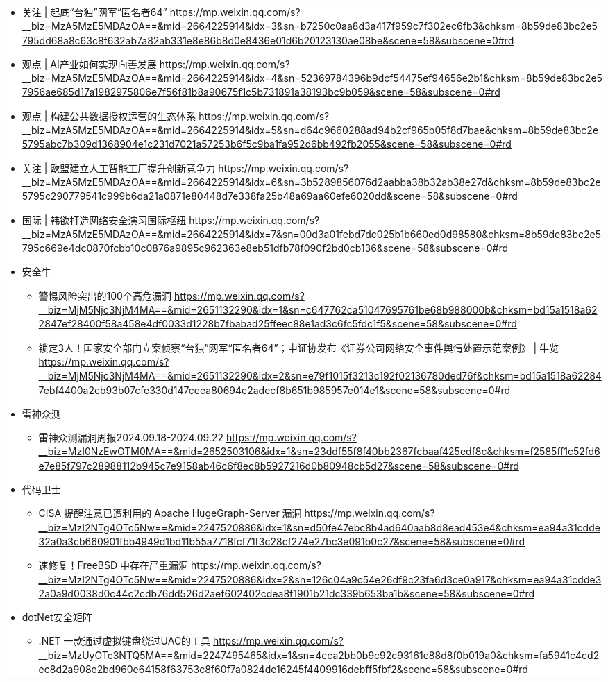   - 关注 | 起底“台独”网军“匿名者64”
https://mp.weixin.qq.com/s?__biz=MzA5MzE5MDAzOA==&mid=2664225914&idx=3&sn=b7250c0aa8d3a417f959c7f302ec6fb3&chksm=8b59de83bc2e5795dd68a8c63c8f632ab7a82ab331e8e86b8d0e8436e01d6b20123130ae08be&scene=58&subscene=0#rd

  - 观点 | AI产业如何实现向善发展
https://mp.weixin.qq.com/s?__biz=MzA5MzE5MDAzOA==&mid=2664225914&idx=4&sn=52369784396b9dcf54475ef94656e2b1&chksm=8b59de83bc2e57956ae685d17a1982975806e7f56f81b8a90675f1c5b731891a38193bc9b059&scene=58&subscene=0#rd

  - 观点 | 构建公共数据授权运营的生态体系
https://mp.weixin.qq.com/s?__biz=MzA5MzE5MDAzOA==&mid=2664225914&idx=5&sn=d64c9660288ad94b2cf965b05f8d7bae&chksm=8b59de83bc2e5795abc7b309d1368904e1c231d7021a57253b6f5c9ba1fa952d6bb492fb2055&scene=58&subscene=0#rd

  - 关注 | 欧盟建立人工智能工厂提升创新竞争力
https://mp.weixin.qq.com/s?__biz=MzA5MzE5MDAzOA==&mid=2664225914&idx=6&sn=3b5289856076d2aabba38b32ab38e27d&chksm=8b59de83bc2e5795c290779541c999b6da21a0871e80448d7e338fa25b48a69aa60efe6020dd&scene=58&subscene=0#rd

  - 国际 | 韩欲打造网络安全演习国际枢纽
https://mp.weixin.qq.com/s?__biz=MzA5MzE5MDAzOA==&mid=2664225914&idx=7&sn=00d3a01febd7dc025b1b660ed0d98580&chksm=8b59de83bc2e5795c669e4dc0870fcbb10c0876a9895c962363e8eb51dfb78f090f2bd0cb136&scene=58&subscene=0#rd

- 安全牛
  - 警惕风险突出的100个高危漏洞
https://mp.weixin.qq.com/s?__biz=MjM5Njc3NjM4MA==&mid=2651132290&idx=1&sn=c647762ca51047695761be68b988000b&chksm=bd15a1518a622847ef28400f58a458e4df0033d1228b7fbabad25ffeec88e1ad3c6fc5fdc1f5&scene=58&subscene=0#rd

  - 锁定3人！国家安全部门立案侦察“台独”网军“匿名者64”；中证协发布《证券公司网络安全事件舆情处置示范案例》 | 牛览
https://mp.weixin.qq.com/s?__biz=MjM5Njc3NjM4MA==&mid=2651132290&idx=2&sn=e79f1015f3213c192f02136780ded76f&chksm=bd15a1518a622847ebf4400a2cb93b07cfe330d147ceea80694e2adecf8b651b985957e014e1&scene=58&subscene=0#rd

- 雷神众测
  - 雷神众测漏洞周报2024.09.18-2024.09.22
https://mp.weixin.qq.com/s?__biz=MzI0NzEwOTM0MA==&mid=2652503106&idx=1&sn=23ddf55f8f40bb2367fcbaaf425edf8c&chksm=f2585ff1c52fd6e7e85f797c28988112b945c7e9158ab46c6f8ec8b5927216d0b80948cb5d27&scene=58&subscene=0#rd

- 代码卫士
  - CISA 提醒注意已遭利用的 Apache HugeGraph-Server 漏洞
https://mp.weixin.qq.com/s?__biz=MzI2NTg4OTc5Nw==&mid=2247520886&idx=1&sn=d50fe47ebc8b4ad640aab8d8ead453e4&chksm=ea94a31cdde32a0a3cb660901fbb4949d1bd11b55a7718fcf71f3c28cf274e27bc3e091b0c27&scene=58&subscene=0#rd

  - 速修复！FreeBSD 中存在严重漏洞
https://mp.weixin.qq.com/s?__biz=MzI2NTg4OTc5Nw==&mid=2247520886&idx=2&sn=126c04a9c54e26df9c23fa6d3ce0a917&chksm=ea94a31cdde32a0a9d0038d0c44c2cdb76dd526d2aef602402cdea8f1901b21dc339b653ba1b&scene=58&subscene=0#rd

- dotNet安全矩阵
  - .NET 一款通过虚拟键盘绕过UAC的工具
https://mp.weixin.qq.com/s?__biz=MzUyOTc3NTQ5MA==&mid=2247495465&idx=1&sn=4cca2bb0b9c92c93161e88d8f0b019a0&chksm=fa5941c4cd2ec8d2a908e2bd960e64158f63753c8f60f7a0824de16245f4409916debff5fbf2&scene=58&subscene=0#rd
